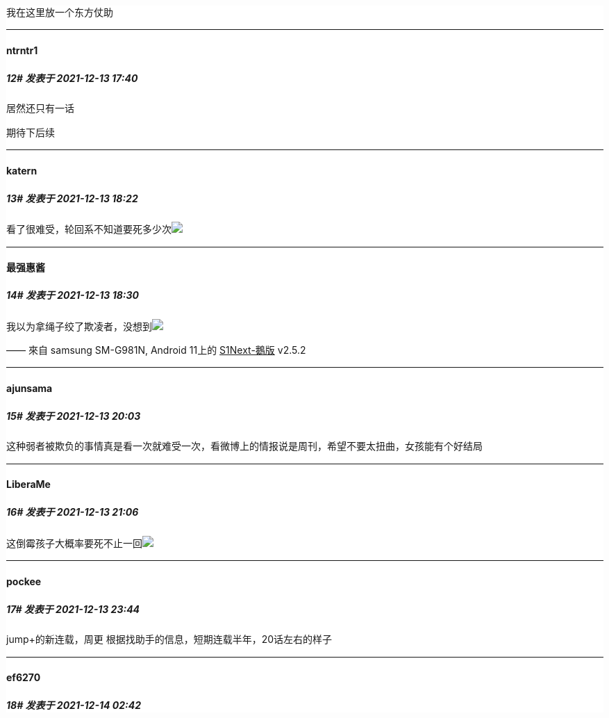 我在这里放一个东方仗助

*****

####  ntrntr1  
##### 12#       发表于 2021-12-13 17:40

居然还只有一话

期待下后续

*****

####  katern  
##### 13#       发表于 2021-12-13 18:22

看了很难受，轮回系不知道要死多少次<img src="https://static.saraba1st.com/image/smiley/face2017/155.png" referrerpolicy="no-referrer">

*****

####  最强惠酱  
##### 14#       发表于 2021-12-13 18:30

我以为拿绳子绞了欺凌者，没想到<img src="https://static.saraba1st.com/image/smiley/face2017/115.gif" referrerpolicy="no-referrer">

—— 來自 samsung SM-G981N, Android 11上的 [S1Next-鵝版](https://github.com/ykrank/S1-Next/releases) v2.5.2

*****

####  ajunsama  
##### 15#       发表于 2021-12-13 20:03

这种弱者被欺负的事情真是看一次就难受一次，看微博上的情报说是周刊，希望不要太扭曲，女孩能有个好结局

*****

####  LiberaMe  
##### 16#       发表于 2021-12-13 21:06

这倒霉孩子大概率要死不止一回<img src="https://static.saraba1st.com/image/smiley/face2017/003.png" referrerpolicy="no-referrer">

*****

####  pockee  
##### 17#       发表于 2021-12-13 23:44

jump+的新连载，周更
根据找助手的信息，短期连载半年，20话左右的样子

*****

####  ef6270  
##### 18#       发表于 2021-12-14 02:42

